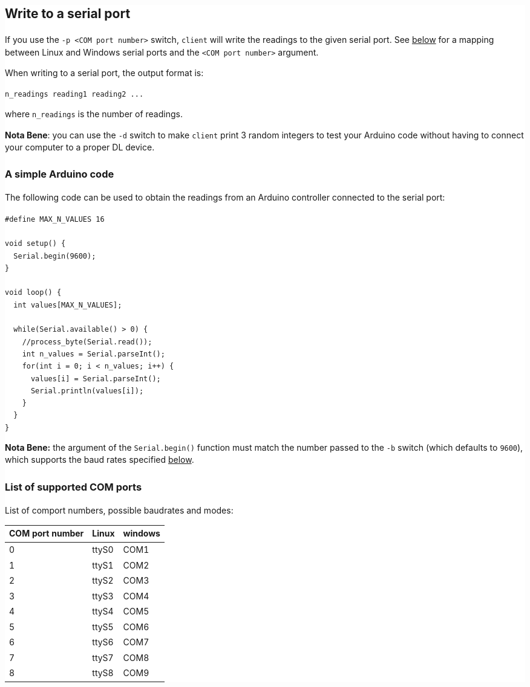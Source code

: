 ## Write to a serial port

If you use the `-p <COM port number>` switch, `client` will write the readings to the given serial port. See [below](#list-of-supported-com-ports) for a mapping between Linux and Windows serial ports and the `<COM port number>` argument.

When writing to a serial port, the output format is:

`n_readings reading1 reading2 ...`

where `n_readings` is the number of readings.

**Nota Bene**: you can use the `-d` switch to make `client` print 3 random integers to test your Arduino code without having to connect your computer to a proper DL device.

### A simple Arduino code

The following code can be used to obtain the readings from an Arduino controller connected to the serial port:

```
#define MAX_N_VALUES 16

void setup() {
  Serial.begin(9600);
}

void loop() {
  int values[MAX_N_VALUES];
  
  while(Serial.available() > 0) {
    //process_byte(Serial.read());   
    int n_values = Serial.parseInt();
    for(int i = 0; i < n_values; i++) {
      values[i] = Serial.parseInt();
      Serial.println(values[i]);
    }
  }
}
```

**Nota Bene:** the argument of the `Serial.begin()` function must match the number passed to the `-b` switch (which defaults to `9600`), which supports the baud rates specified [below](#list-of-supported-com-baud-rates).

### List of supported COM ports

List of comport numbers, possible baudrates and modes:

|COM port number |    Linux    | windows|
| --- | ----- | -----|
|0   |ttyS0   |  COM1|
|1   |ttyS1   |  COM2|
|2   |ttyS2   |  COM3|
|3   |ttyS3   |  COM4|
|4   |ttyS4   |  COM5|
|5   |ttyS5   |  COM6|
|6   |ttyS6   |  COM7|
|7   |ttyS7   |  COM8|
|8   |ttyS8   |  COM9|